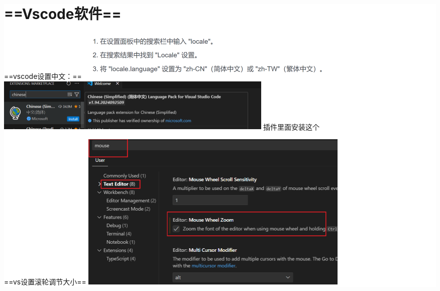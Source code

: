 # ==Vscode软件==

==vscode设置中文：==
<img src="./assets/f69fc9c3d256d0f87e48d266616425a.png" alt="f69fc9c3d256d0f87e48d266616425a" style="zoom: 50%;" />
<img src="./assets/72a1cb126e799fafcdb5fb7d9d6ba4f.png" alt="72a1cb126e799fafcdb5fb7d9d6ba4f" style="zoom: 50%;" />
 插件里面安装这个

==vs设置滚轮调节大小==
<img src="./assets/image-20240928084536906.png" alt="image-20240928084536906" style="zoom: 50%;" />

